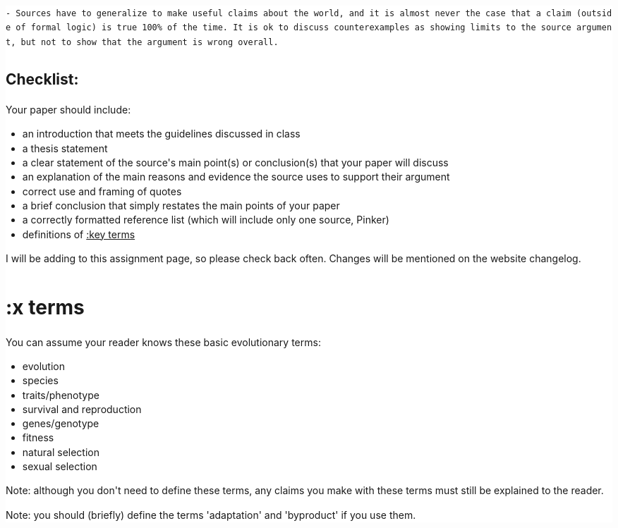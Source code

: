 	- Sources have to generalize to make useful claims about the world, and it is almost never the case that a claim (outside of formal logic) is true 100% of the time. It is ok to discuss counterexamples as showing limits to the source argument, but not to show that the argument is wrong overall.

## Checklist:

Your paper should include:

- an introduction that meets the guidelines discussed in class
- a thesis statement
- a clear statement of the source's main point(s) or conclusion(s) that your paper will discuss
- an explanation of the main reasons and evidence the source uses to support their argument
- correct use and framing of quotes
- a brief conclusion that simply restates the main points of your paper
- a correctly formatted reference list (which will include only one source, Pinker)
- definitions of [:key terms](#x-terms)

I will be adding to this assignment page, so please check back often. Changes will be mentioned on the website changelog.

# :x terms

You can assume your reader knows these basic evolutionary terms:

- evolution
- species
- traits/phenotype
- survival and reproduction
- genes/genotype
- fitness
- natural selection
- sexual selection

Note: although you don't need to define these terms, any claims you make with these terms must still be explained to the reader.

Note: you should (briefly) define the terms 'adaptation' and 'byproduct' if you use them.
